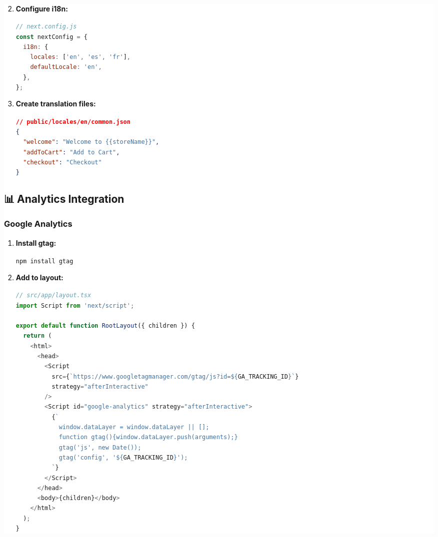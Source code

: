 2. **Configure i18n:**
   ```javascript
   // next.config.js
   const nextConfig = {
     i18n: {
       locales: ['en', 'es', 'fr'],
       defaultLocale: 'en',
     },
   };
   ```

3. **Create translation files:**
   ```json
   // public/locales/en/common.json
   {
     "welcome": "Welcome to {{storeName}}",
     "addToCart": "Add to Cart",
     "checkout": "Checkout"
   }
   ```

## 📊 Analytics Integration

### Google Analytics
1. **Install gtag:**
   ```bash
   npm install gtag
   ```

2. **Add to layout:**
   ```typescript
   // src/app/layout.tsx
   import Script from 'next/script';
   
   export default function RootLayout({ children }) {
     return (
       <html>
         <head>
           <Script
             src={`https://www.googletagmanager.com/gtag/js?id=${GA_TRACKING_ID}`}
             strategy="afterInteractive"
           />
           <Script id="google-analytics" strategy="afterInteractive">
             {`
               window.dataLayer = window.dataLayer || [];
               function gtag(){window.dataLayer.push(arguments);}
               gtag('js', new Date());
               gtag('config', '${GA_TRACKING_ID}');
             `}
           </Script>
         </head>
         <body>{children}</body>
       </html>
     );
   }
   ```

